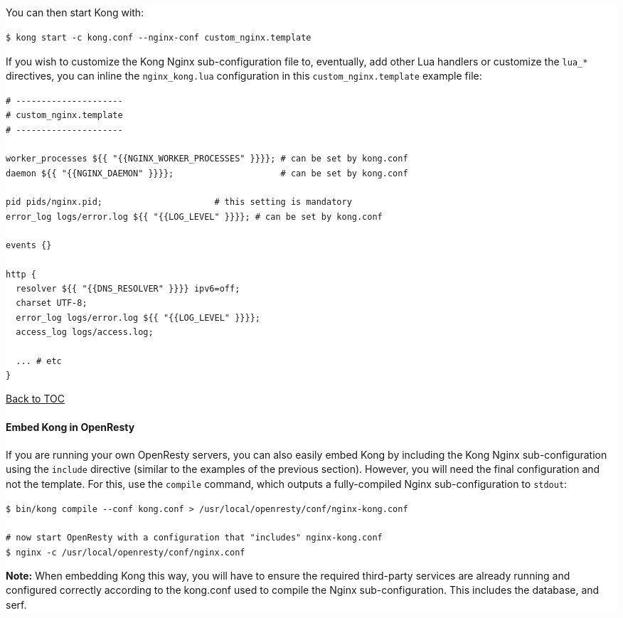 You can then start Kong with:

```
$ kong start -c kong.conf --nginx-conf custom_nginx.template
```

If you wish to customize the Kong Nginx sub-configuration file to, eventually,
add other Lua handlers or customize the `lua_*` directives, you can inline the
`nginx_kong.lua` configuration in this `custom_nginx.template` example file:

```
# ---------------------
# custom_nginx.template
# ---------------------

worker_processes ${{ "{{NGINX_WORKER_PROCESSES" }}}}; # can be set by kong.conf
daemon ${{ "{{NGINX_DAEMON" }}}};                     # can be set by kong.conf

pid pids/nginx.pid;                      # this setting is mandatory
error_log logs/error.log ${{ "{{LOG_LEVEL" }}}}; # can be set by kong.conf

events {}

http {
  resolver ${{ "{{DNS_RESOLVER" }}}} ipv6=off;
  charset UTF-8;
  error_log logs/error.log ${{ "{{LOG_LEVEL" }}}};
  access_log logs/access.log;

  ... # etc
}
```

[Back to TOC](#table-of-contents)

#### Embed Kong in OpenResty

If you are running your own OpenResty servers, you can also easily embed Kong
by including the Kong Nginx sub-configuration using the `include` directive
(similar to the examples of the previous section). However, you will need the
final configuration and not the template. For this, use the `compile` command,
which outputs a fully-compiled Nginx sub-configuration to `stdout`:

```
$ bin/kong compile --conf kong.conf > /usr/local/openresty/conf/nginx-kong.conf

# now start OpenResty with a configuration that "includes" nginx-kong.conf
$ nginx -c /usr/local/openresty/conf/nginx.conf
```

<div class="alert alert-warning">
  <strong>Note:</strong> When embedding Kong this way, you will have to
  ensure the required third-party services are already running and configured
  correctly according to the kong.conf used to compile the Nginx
  sub-configuration. This includes the database, and serf.
</div>
